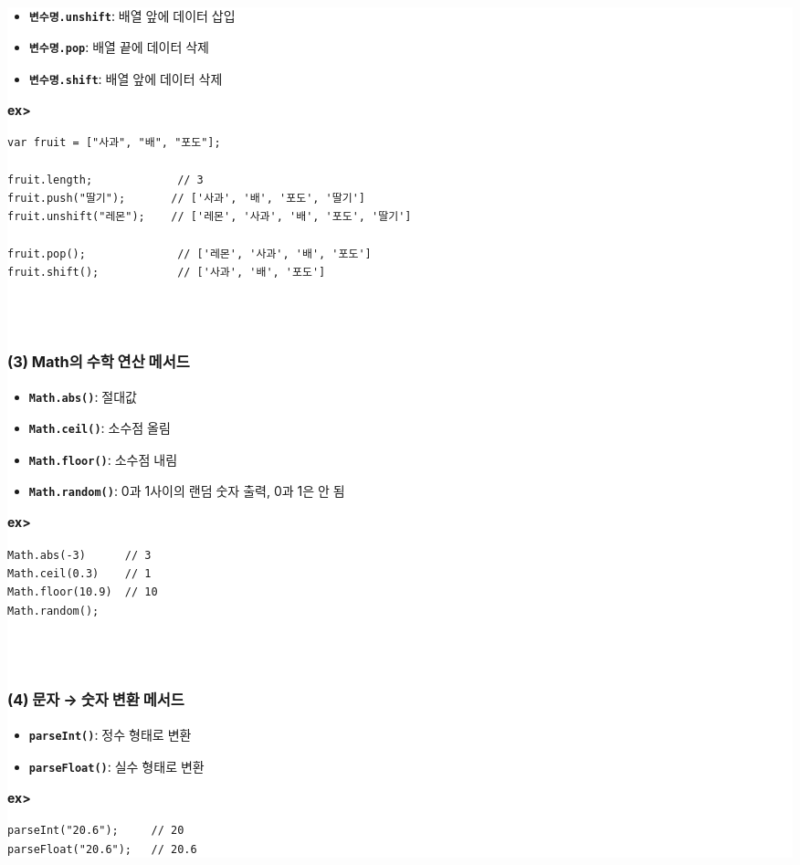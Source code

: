 * __```변수명.unshift```__: 배열 앞에 데이터 삽입   

* __```변수명.pop```__: 배열 끝에 데이터 삭제   

* __```변수명.shift```__: 배열 앞에 데이터 삭제   

__ex>__
```
var fruit = ["사과", "배", "포도"];

fruit.length;             // 3
fruit.push("딸기");       // ['사과', '배', '포도', '딸기']
fruit.unshift("레몬");    // ['레몬', '사과', '배', '포도', '딸기']

fruit.pop();              // ['레몬', '사과', '배', '포도']
fruit.shift();            // ['사과', '배', '포도']
```

<br>
<br>

### (3) Math의 수학 연산 메서드   
* __```Math.abs()```__: 절대값   

* __```Math.ceil()```__: 소수점 올림   

* __```Math.floor()```__: 소수점 내림   

* __```Math.random()```__: 0과 1사이의 랜덤 숫자 출력, 0과 1은 안 됨   

__ex>__   
```
Math.abs(-3)      // 3
Math.ceil(0.3)    // 1
Math.floor(10.9)  // 10
Math.random();
```

<br>
<br>

### (4) 문자 → 숫자 변환 메서드   
* __```parseInt()```__: 정수 형태로 변환   

* __```parseFloat()```__: 실수 형태로 변환   

__ex>__   
```
parseInt("20.6");     // 20
parseFloat("20.6");   // 20.6
```
